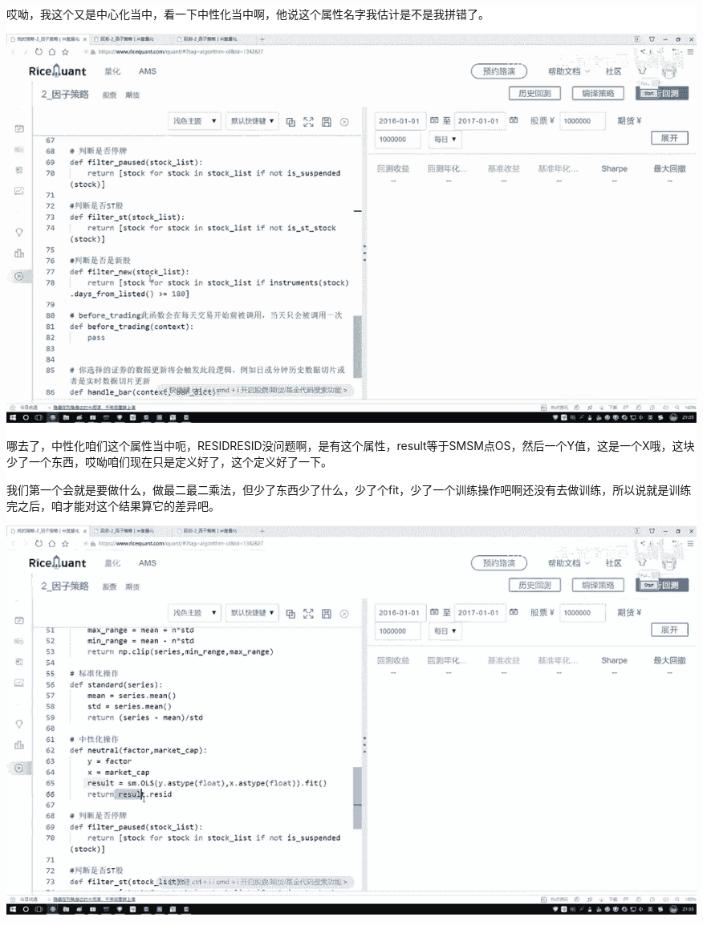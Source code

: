 哎呦，我这个又是中心化当中，看一下中性化当中啊，他说这个属性名字我估计是不是我拼错了。

![](img/550dc73f27fc79b7faf6e979b8ead596_43.png)

哪去了，中性化咱们这个属性当中呃，RESIDRESID没问题啊，是有这个属性，result等于SMSM点OS，然后一个Y值，这是一个X哦，这块少了一个东西，哎呦咱们现在只是定义好了，这个定义好了一下。

我们第一个会就是要做什么，做最二最二乘法，但少了东西少了什么，少了个fit，少了一个训练操作吧啊还没有去做训练，所以说就是训练完之后，咱才能对这个结果算它的差异吧。



![](img/550dc73f27fc79b7faf6e979b8ead596_45.png)
